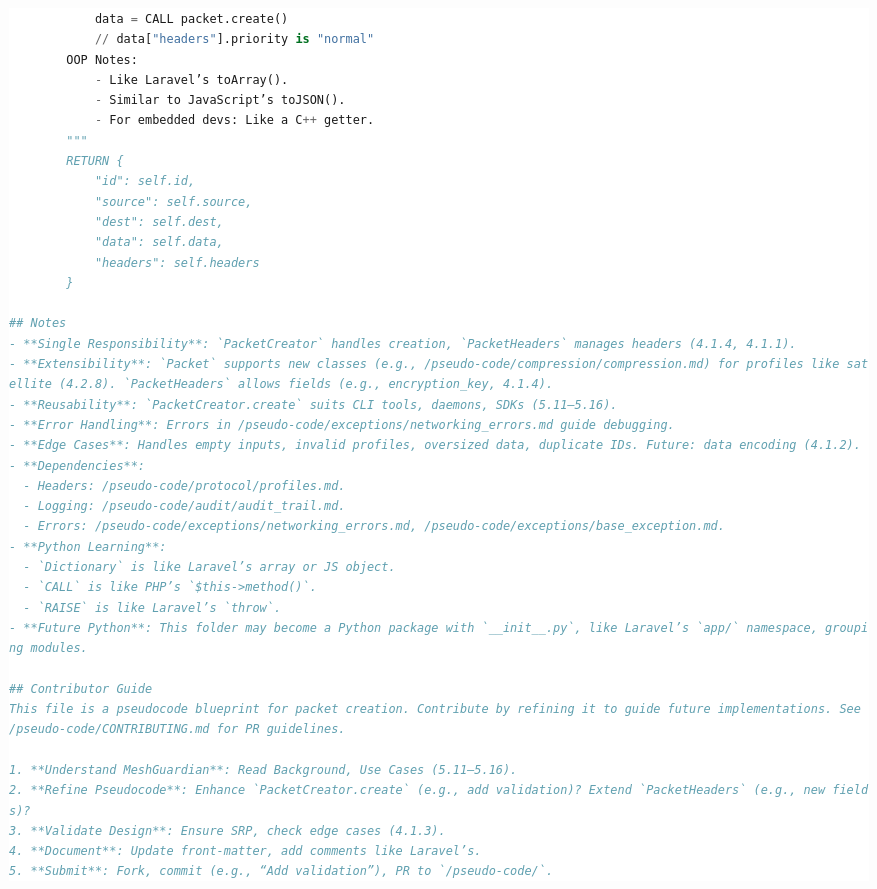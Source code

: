 ```python
            data = CALL packet.create()
            // data["headers"].priority is "normal"
        OOP Notes:
            - Like Laravel’s toArray().
            - Similar to JavaScript’s toJSON().
            - For embedded devs: Like a C++ getter.
        """
        RETURN {
            "id": self.id,
            "source": self.source,
            "dest": self.dest,
            "data": self.data,
            "headers": self.headers
        }

## Notes
- **Single Responsibility**: `PacketCreator` handles creation, `PacketHeaders` manages headers (4.1.4, 4.1.1).  
- **Extensibility**: `Packet` supports new classes (e.g., /pseudo-code/compression/compression.md) for profiles like satellite (4.2.8). `PacketHeaders` allows fields (e.g., encryption_key, 4.1.4).  
- **Reusability**: `PacketCreator.create` suits CLI tools, daemons, SDKs (5.11–5.16).  
- **Error Handling**: Errors in /pseudo-code/exceptions/networking_errors.md guide debugging.  
- **Edge Cases**: Handles empty inputs, invalid profiles, oversized data, duplicate IDs. Future: data encoding (4.1.2).  
- **Dependencies**:  
  - Headers: /pseudo-code/protocol/profiles.md.  
  - Logging: /pseudo-code/audit/audit_trail.md.  
  - Errors: /pseudo-code/exceptions/networking_errors.md, /pseudo-code/exceptions/base_exception.md.  
- **Python Learning**:  
  - `Dictionary` is like Laravel’s array or JS object.  
  - `CALL` is like PHP’s `$this->method()`.  
  - `RAISE` is like Laravel’s `throw`.  
- **Future Python**: This folder may become a Python package with `__init__.py`, like Laravel’s `app/` namespace, grouping modules.

## Contributor Guide
This file is a pseudocode blueprint for packet creation. Contribute by refining it to guide future implementations. See /pseudo-code/CONTRIBUTING.md for PR guidelines.

1. **Understand MeshGuardian**: Read Background, Use Cases (5.11–5.16).  
2. **Refine Pseudocode**: Enhance `PacketCreator.create` (e.g., add validation)? Extend `PacketHeaders` (e.g., new fields)?  
3. **Validate Design**: Ensure SRP, check edge cases (4.1.3).  
4. **Document**: Update front-matter, add comments like Laravel’s.  
5. **Submit**: Fork, commit (e.g., “Add validation”), PR to `/pseudo-code/`.